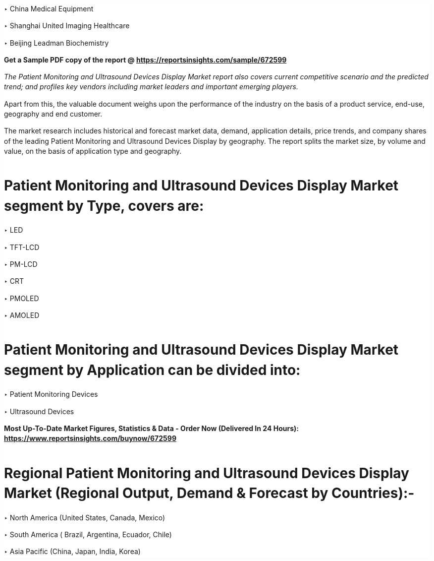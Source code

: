 ‣ China Medical Equipment

‣ Shanghai United Imaging Healthcare

‣ Beijing Leadman Biochemistry

<strong>Get a Sample PDF copy of the report @ <a href=https://reportsinsights.com/sample/672599>https://reportsinsights.com/sample/672599</a></strong>

<em>The Patient Monitoring and Ultrasound Devices Display Market report also covers current competitive scenario and the predicted trend; and profiles key vendors including market leaders and important emerging players.</em>

Apart from this, the valuable document weighs upon the performance of the industry on the basis of a product service, end-use, geography and end customer.

The market research includes historical and forecast market data, demand, application details, price trends, and company shares of the leading Patient Monitoring and Ultrasound Devices Display by geography. The report splits the market size, by volume and value, on the basis of application type and geography.

# <strong>Patient Monitoring and Ultrasound Devices Display Market segment by Type, covers are:</strong>

‣ LED

‣ TFT-LCD

‣ PM-LCD

‣ CRT

‣ PMOLED

‣ AMOLED

# <strong>Patient Monitoring and Ultrasound Devices Display Market segment by Application can be divided into:</strong>

‣ Patient Monitoring Devices

‣ Ultrasound Devices

<strong>Most Up-To-Date Market Figures, Statistics & Data - Order Now (Delivered In 24 Hours): <a href=https://www.reportsinsights.com/buynow/672599>https://www.reportsinsights.com/buynow/672599</a></strong>

# <strong>Regional Patient Monitoring and Ultrasound Devices Display Market (Regional Output, Demand &amp; Forecast by Countries):-</strong>

‣ North America (United States, Canada, Mexico)

‣ South America ( Brazil, Argentina, Ecuador, Chile)

‣ Asia Pacific (China, Japan, India, Korea)
